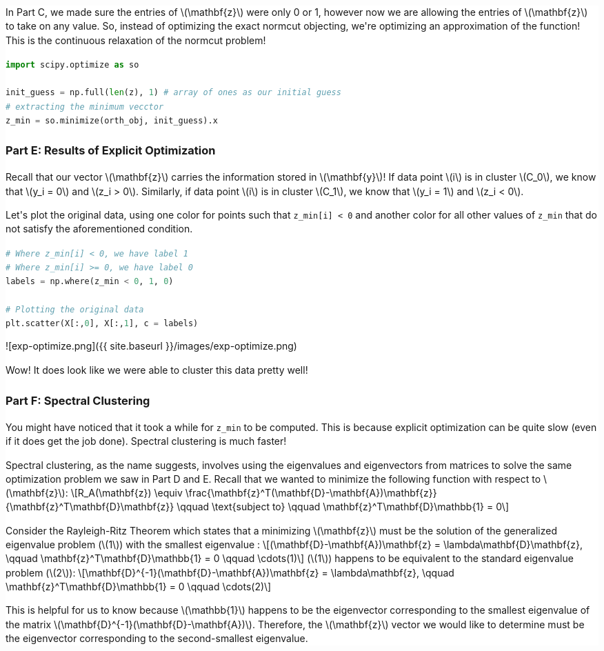 In Part C, we made sure the entries of \\(\mathbf{z}\\) were only 0 or 1, however now we are allowing the entries of \\(\mathbf{z}\\) to take on any value. So, instead of optimizing the exact normcut objecting, we're optimizing an approximation of the function! This is the continuous relaxation of the normcut problem!

```python
import scipy.optimize as so

init_guess = np.full(len(z), 1) # array of ones as our initial guess
# extracting the minimum vecctor
z_min = so.minimize(orth_obj, init_guess).x
```

### Part E: Results of Explicit Optimization
Recall that our vector \\(\mathbf{z}\\) carries the information stored in \\(\mathbf{y}\\)! If data point \\(i\\) is in cluster \\(C_0\\), we know that \\(y_i = 0\\) and \\(z_i > 0\\). Similarly, if data point \\(i\\) is in cluster \\(C_1\\), we know that \\(y_i = 1\\) and \\(z_i < 0\\).

Let's plot the original data, using one color for points such that `z_min[i] < 0` and another color for all other values of `z_min` that do not satisfy the aforementioned condition. 

```python
# Where z_min[i] < 0, we have label 1
# Where z_min[i] >= 0, we have label 0
labels = np.where(z_min < 0, 1, 0) 

# Plotting the original data
plt.scatter(X[:,0], X[:,1], c = labels)
```
![exp-optimize.png]({{ site.baseurl }}/images/exp-optimize.png)

Wow! It does look like we were able to cluster this data pretty well!

### Part F: Spectral Clustering
You might have noticed that it took a while for `z_min` to be computed. This is because explicit optimization can be quite slow (even if it does get the job done). Spectral clustering is much faster!

Spectral clustering, as the name suggests, involves using the eigenvalues and eigenvectors from matrices to solve the same optimization problem we saw in Part D and E. Recall that we wanted to minimize the following function with respect to \\(\mathbf{z}\\):
\\[R_A(\mathbf{z}) \equiv \frac{\mathbf{z}^T(\mathbf{D}-\mathbf{A})\mathbf{z}}{\mathbf{z}^T\mathbf{D}\mathbf{z}} \qquad \text{subject to} \qquad \mathbf{z}^T\mathbf{D}\mathbb{1} = 0\\]

Consider the Rayleigh-Ritz Theorem which states that a minimizing \\(\mathbf{z}\\) must be the solution of the generalized eigenvalue problem (\\(1\\)) with the smallest eigenvalue :
\\[(\mathbf{D}-\mathbf{A})\mathbf{z} = \lambda\mathbf{D}\mathbf{z}, \qquad \mathbf{z}^T\mathbf{D}\mathbb{1} = 0 \qquad \cdots(1)\\]
(\\(1\\)) happens to be equivalent to the standard eigenvalue problem (\\(2\\)):
\\[\mathbf{D}^{-1}(\mathbf{D}-\mathbf{A})\mathbf{z} = \lambda\mathbf{z}, \qquad \mathbf{z}^T\mathbf{D}\mathbb{1} = 0 \qquad \cdots(2)\\\]

This is helpful for us to know because \\(\mathbb{1}\\) happens to be the eigenvector corresponding to the smallest eigenvalue of the matrix \\(\mathbf{D}^{-1}(\mathbf{D}-\mathbf{A})\\). Therefore, the \\(\mathbf{z}\\) vector we would like to determine must be the eigenvector corresponding to the second-smallest eigenvalue. 
